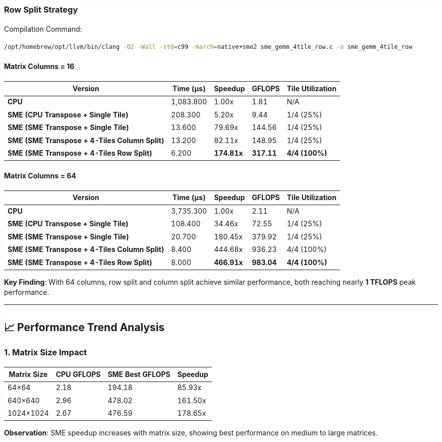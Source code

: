### Row Split Strategy

Compilation Command:
```bash
/opt/homebrew/opt/llvm/bin/clang -O2 -Wall -std=c99 -march=native+sme2 sme_gemm_4tile_row.c -o sme_gemm_4tile_row
```

#### Matrix Columns = 16

| Version | Time (μs) | Speedup | GFLOPS | Tile Utilization |
|---------|-----------|---------|---------|------------------|
| **CPU** | 1,083.800 | 1.00x | 1.81 | N/A |
| **SME (CPU Transpose + Single Tile)** | 208.300 | 5.20x | 9.44 | 1/4 (25%) |
| **SME (SME Transpose + Single Tile)** | 13.600 | 79.69x | 144.56 | 1/4 (25%) |
| **SME (SME Transpose + 4-Tiles Column Split)** | 13.200 | 82.11x | 148.95 | 1/4 (25%) |
| **SME (SME Transpose + 4-Tiles Row Split)** | 6.200 | **174.81x** | **317.11** | **4/4 (100%)** |

#### Matrix Columns = 64

| Version | Time (μs) | Speedup | GFLOPS | Tile Utilization |
|---------|-----------|---------|---------|------------------|
| **CPU** | 3,735.300 | 1.00x | 2.11 | N/A |
| **SME (CPU Transpose + Single Tile)** | 108.400 | 34.46x | 72.55 | 1/4 (25%) |
| **SME (SME Transpose + Single Tile)** | 20.700 | 180.45x | 379.92 | 1/4 (25%) |
| **SME (SME Transpose + 4-Tiles Column Split)** | 8.400 | 444.68x | 936.23 | 4/4 (100%) |
| **SME (SME Transpose + 4-Tiles Row Split)** | 8.000 | **466.91x** | **983.04** | **4/4 (100%)** |

**Key Finding**: With 64 columns, row split and column split achieve similar performance, both reaching nearly **1 TFLOPS** peak performance.

---

## 📈 Performance Trend Analysis

### 1. Matrix Size Impact

| Matrix Size | CPU GFLOPS | SME Best GFLOPS | Speedup |
|-------------|------------|-----------------|---------|
| 64×64 | 2.18 | 194.18 | 85.93x |
| 640×640 | 2.96 | 478.02 | 161.50x |
| 1024×1024 | 2.67 | 476.59 | 178.65x |

**Observation**: SME speedup increases with matrix size, showing best performance on medium to large matrices.
